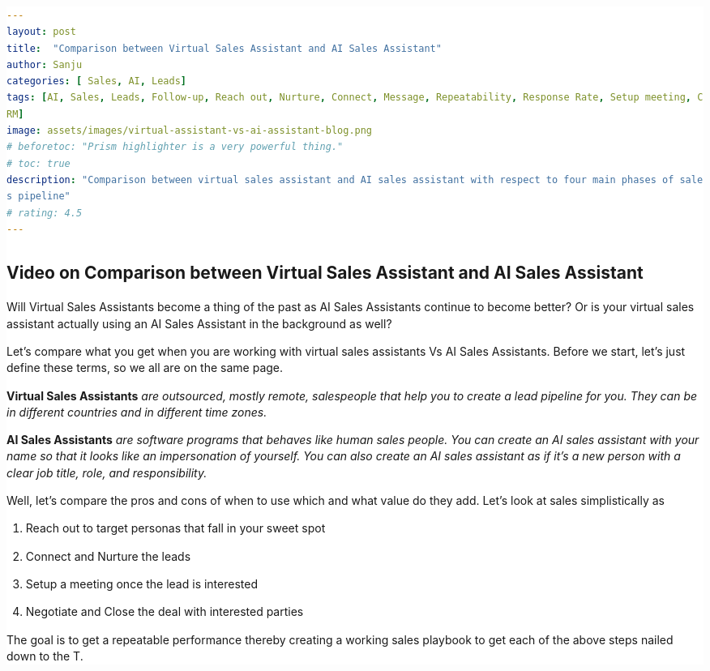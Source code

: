 ```yaml
---
layout: post
title:  "Comparison between Virtual Sales Assistant and AI Sales Assistant"
author: Sanju
categories: [ Sales, AI, Leads]
tags: [AI, Sales, Leads, Follow-up, Reach out, Nurture, Connect, Message, Repeatability, Response Rate, Setup meeting, CRM]
image: assets/images/virtual-assistant-vs-ai-assistant-blog.png
# beforetoc: "Prism highlighter is a very powerful thing."
# toc: true
description: "Comparison between virtual sales assistant and AI sales assistant with respect to four main phases of sales pipeline"
# rating: 4.5
---
```

## Video on Comparison between Virtual Sales Assistant and AI Sales Assistant

<div class="video-container">
    <iframe src="https://www.youtube.com/embed/jlJON5LTUas" height="380" width="560" 
    allow="autoplay; encrypted-media"
    frameborder="0">
    </iframe>
</div>

Will Virtual Sales Assistants become a thing of the past as AI Sales Assistants continue to become better? Or is your virtual sales assistant actually using an AI Sales Assistant in the background as well? 


Let’s compare what you get when you are working with virtual sales assistants Vs AI Sales Assistants. Before we start, let’s just define these terms, so we all are on the same page. 


**Virtual Sales Assistants** _are outsourced, mostly remote, salespeople that help you to create a lead pipeline for you. They can be in different countries and in different time zones._

**AI Sales Assistants** _are software programs that behaves like human sales people. You can create an AI sales assistant with your name so that it looks like an impersonation of yourself. You can also create an AI sales assistant as if it’s a new person with a clear job title, role, and responsibility._

Well, let’s compare the pros and cons of when to use which and what value do they add. Let’s look at sales simplistically as 

1. Reach out to target personas that fall in your sweet spot

2. Connect and Nurture the leads 

3. Setup a meeting once the lead is interested

4. Negotiate and Close the deal with interested parties

The goal is to get a repeatable performance thereby creating a working sales playbook to get each of the above steps nailed down to the T. 
